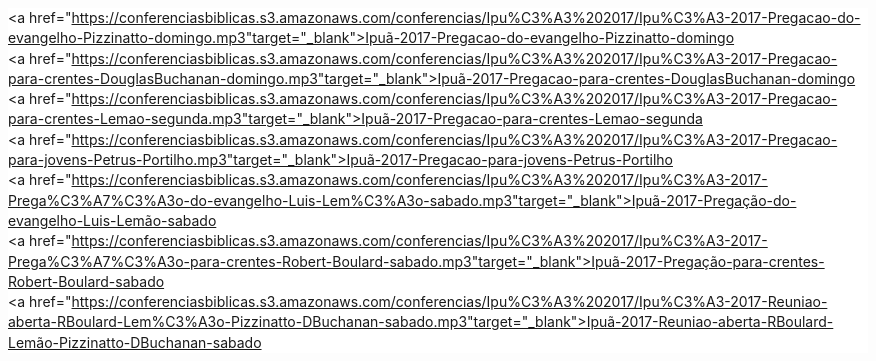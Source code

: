  <a href="https://conferenciasbiblicas.s3.amazonaws.com/conferencias/Ipu%C3%A3%202017/Ipu%C3%A3-2017-Pregacao-do-evangelho-Pizzinatto-domingo.mp3"target="_blank">Ipuã-2017-Pregacao-do-evangelho-Pizzinatto-domingo</a><br>
 <a href="https://conferenciasbiblicas.s3.amazonaws.com/conferencias/Ipu%C3%A3%202017/Ipu%C3%A3-2017-Pregacao-para-crentes-DouglasBuchanan-domingo.mp3"target="_blank">Ipuã-2017-Pregacao-para-crentes-DouglasBuchanan-domingo</a><br>
 <a href="https://conferenciasbiblicas.s3.amazonaws.com/conferencias/Ipu%C3%A3%202017/Ipu%C3%A3-2017-Pregacao-para-crentes-Lemao-segunda.mp3"target="_blank">Ipuã-2017-Pregacao-para-crentes-Lemao-segunda</a><br>
 <a href="https://conferenciasbiblicas.s3.amazonaws.com/conferencias/Ipu%C3%A3%202017/Ipu%C3%A3-2017-Pregacao-para-jovens-Petrus-Portilho.mp3"target="_blank">Ipuã-2017-Pregacao-para-jovens-Petrus-Portilho</a><br>
 <a href="https://conferenciasbiblicas.s3.amazonaws.com/conferencias/Ipu%C3%A3%202017/Ipu%C3%A3-2017-Prega%C3%A7%C3%A3o-do-evangelho-Luis-Lem%C3%A3o-sabado.mp3"target="_blank">Ipuã-2017-Pregação-do-evangelho-Luis-Lemão-sabado</a><br>
 <a href="https://conferenciasbiblicas.s3.amazonaws.com/conferencias/Ipu%C3%A3%202017/Ipu%C3%A3-2017-Prega%C3%A7%C3%A3o-para-crentes-Robert-Boulard-sabado.mp3"target="_blank">Ipuã-2017-Pregação-para-crentes-Robert-Boulard-sabado</a><br>
 <a href="https://conferenciasbiblicas.s3.amazonaws.com/conferencias/Ipu%C3%A3%202017/Ipu%C3%A3-2017-Reuniao-aberta-RBoulard-Lem%C3%A3o-Pizzinatto-DBuchanan-sabado.mp3"target="_blank">Ipuã-2017-Reuniao-aberta-RBoulard-Lemão-Pizzinatto-DBuchanan-sabado</a><br>
